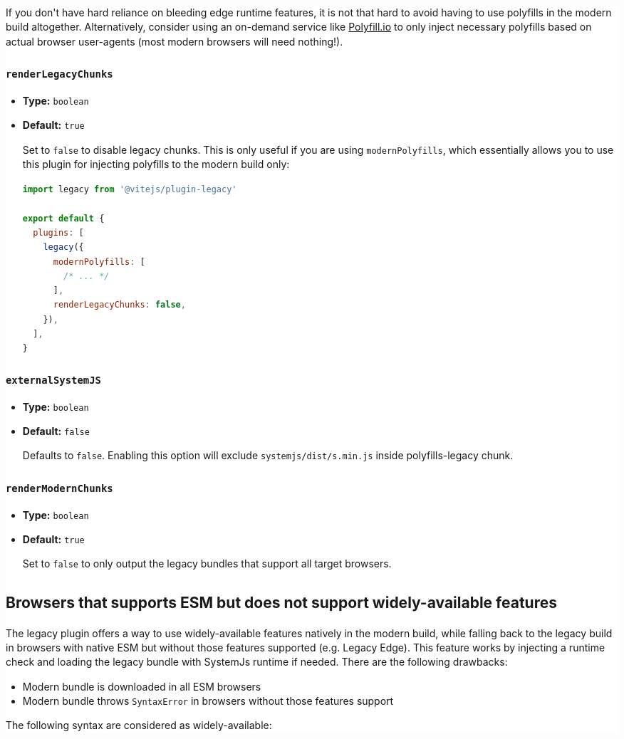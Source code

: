   If you don't have hard reliance on bleeding edge runtime features, it is not that hard to avoid having to use polyfills in the modern build altogether. Alternatively, consider using an on-demand service like [Polyfill.io](https://polyfill.io/v3/) to only inject necessary polyfills based on actual browser user-agents (most modern browsers will need nothing!).

### `renderLegacyChunks`

- **Type:** `boolean`
- **Default:** `true`

  Set to `false` to disable legacy chunks. This is only useful if you are using `modernPolyfills`, which essentially allows you to use this plugin for injecting polyfills to the modern build only:

  ```js
  import legacy from '@vitejs/plugin-legacy'

  export default {
    plugins: [
      legacy({
        modernPolyfills: [
          /* ... */
        ],
        renderLegacyChunks: false,
      }),
    ],
  }
  ```

### `externalSystemJS`

- **Type:** `boolean`
- **Default:** `false`

  Defaults to `false`. Enabling this option will exclude `systemjs/dist/s.min.js` inside polyfills-legacy chunk.

### `renderModernChunks`

- **Type:** `boolean`
- **Default:** `true`

  Set to `false` to only output the legacy bundles that support all target browsers.

## Browsers that supports ESM but does not support widely-available features

The legacy plugin offers a way to use widely-available features natively in the modern build, while falling back to the legacy build in browsers with native ESM but without those features supported (e.g. Legacy Edge). This feature works by injecting a runtime check and loading the legacy bundle with SystemJs runtime if needed. There are the following drawbacks:

- Modern bundle is downloaded in all ESM browsers
- Modern bundle throws `SyntaxError` in browsers without those features support

The following syntax are considered as widely-available:
